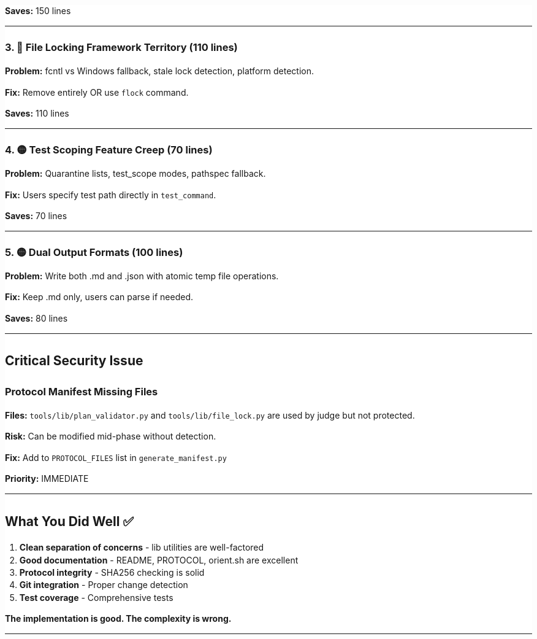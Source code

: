 **Saves:** 150 lines

---

### 3. 🔴 File Locking Framework Territory (110 lines)
**Problem:** fcntl vs Windows fallback, stale lock detection, platform detection.

**Fix:** Remove entirely OR use `flock` command.

**Saves:** 110 lines

---

### 4. 🟡 Test Scoping Feature Creep (70 lines)
**Problem:** Quarantine lists, test_scope modes, pathspec fallback.

**Fix:** Users specify test path directly in `test_command`.

**Saves:** 70 lines

---

### 5. 🟡 Dual Output Formats (100 lines)
**Problem:** Write both .md and .json with atomic temp file operations.

**Fix:** Keep .md only, users can parse if needed.

**Saves:** 80 lines

---

## Critical Security Issue

### Protocol Manifest Missing Files
**Files:** `tools/lib/plan_validator.py` and `tools/lib/file_lock.py` are used by judge but not protected.

**Risk:** Can be modified mid-phase without detection.

**Fix:** Add to `PROTOCOL_FILES` list in `generate_manifest.py`

**Priority:** IMMEDIATE

---

## What You Did Well ✅

1. **Clean separation of concerns** - lib utilities are well-factored
2. **Good documentation** - README, PROTOCOL, orient.sh are excellent
3. **Protocol integrity** - SHA256 checking is solid
4. **Git integration** - Proper change detection
5. **Test coverage** - Comprehensive tests

**The implementation is good. The complexity is wrong.**

---